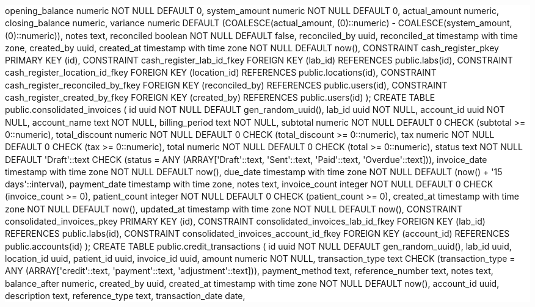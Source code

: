   opening_balance numeric NOT NULL DEFAULT 0,
  system_amount numeric NOT NULL DEFAULT 0,
  actual_amount numeric,
  closing_balance numeric,
  variance numeric DEFAULT (COALESCE(actual_amount, (0)::numeric) - COALESCE(system_amount, (0)::numeric)),
  notes text,
  reconciled boolean NOT NULL DEFAULT false,
  reconciled_by uuid,
  reconciled_at timestamp with time zone,
  created_by uuid,
  created_at timestamp with time zone NOT NULL DEFAULT now(),
  CONSTRAINT cash_register_pkey PRIMARY KEY (id),
  CONSTRAINT cash_register_lab_id_fkey FOREIGN KEY (lab_id) REFERENCES public.labs(id),
  CONSTRAINT cash_register_location_id_fkey FOREIGN KEY (location_id) REFERENCES public.locations(id),
  CONSTRAINT cash_register_reconciled_by_fkey FOREIGN KEY (reconciled_by) REFERENCES public.users(id),
  CONSTRAINT cash_register_created_by_fkey FOREIGN KEY (created_by) REFERENCES public.users(id)
);
CREATE TABLE public.consolidated_invoices (
  id uuid NOT NULL DEFAULT gen_random_uuid(),
  lab_id uuid NOT NULL,
  account_id uuid NOT NULL,
  account_name text NOT NULL,
  billing_period text NOT NULL,
  subtotal numeric NOT NULL DEFAULT 0 CHECK (subtotal >= 0::numeric),
  total_discount numeric NOT NULL DEFAULT 0 CHECK (total_discount >= 0::numeric),
  tax numeric NOT NULL DEFAULT 0 CHECK (tax >= 0::numeric),
  total numeric NOT NULL DEFAULT 0 CHECK (total >= 0::numeric),
  status text NOT NULL DEFAULT 'Draft'::text CHECK (status = ANY (ARRAY['Draft'::text, 'Sent'::text, 'Paid'::text, 'Overdue'::text])),
  invoice_date timestamp with time zone NOT NULL DEFAULT now(),
  due_date timestamp with time zone NOT NULL DEFAULT (now() + '15 days'::interval),
  payment_date timestamp with time zone,
  notes text,
  invoice_count integer NOT NULL DEFAULT 0 CHECK (invoice_count >= 0),
  patient_count integer NOT NULL DEFAULT 0 CHECK (patient_count >= 0),
  created_at timestamp with time zone NOT NULL DEFAULT now(),
  updated_at timestamp with time zone NOT NULL DEFAULT now(),
  CONSTRAINT consolidated_invoices_pkey PRIMARY KEY (id),
  CONSTRAINT consolidated_invoices_lab_id_fkey FOREIGN KEY (lab_id) REFERENCES public.labs(id),
  CONSTRAINT consolidated_invoices_account_id_fkey FOREIGN KEY (account_id) REFERENCES public.accounts(id)
);
CREATE TABLE public.credit_transactions (
  id uuid NOT NULL DEFAULT gen_random_uuid(),
  lab_id uuid,
  location_id uuid,
  patient_id uuid,
  invoice_id uuid,
  amount numeric NOT NULL,
  transaction_type text CHECK (transaction_type = ANY (ARRAY['credit'::text, 'payment'::text, 'adjustment'::text])),
  payment_method text,
  reference_number text,
  notes text,
  balance_after numeric,
  created_by uuid,
  created_at timestamp with time zone NOT NULL DEFAULT now(),
  account_id uuid,
  description text,
  reference_type text,
  transaction_date date,